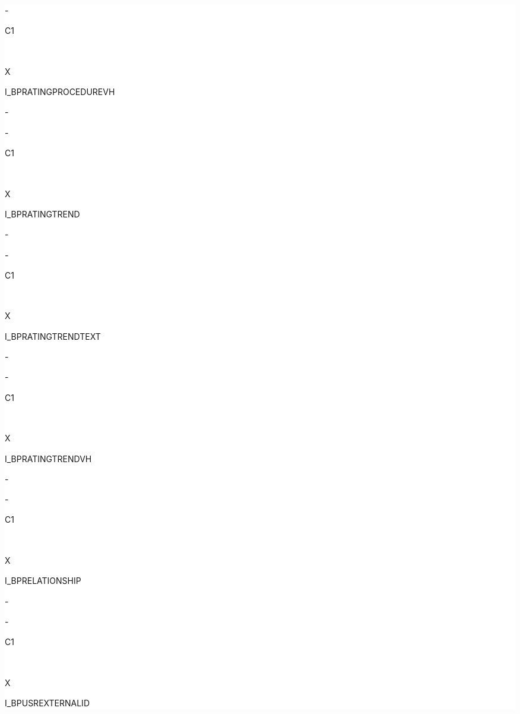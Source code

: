\-

C1

 

X

I\_BPRATINGPROCEDUREVH

\-

\-

C1

 

X

I\_BPRATINGTREND

\-

\-

C1

 

X

I\_BPRATINGTRENDTEXT

\-

\-

C1

 

X

I\_BPRATINGTRENDVH

\-

\-

C1

 

X

I\_BPRELATIONSHIP

\-

\-

C1

 

X

I\_BPUSREXTERNALID
